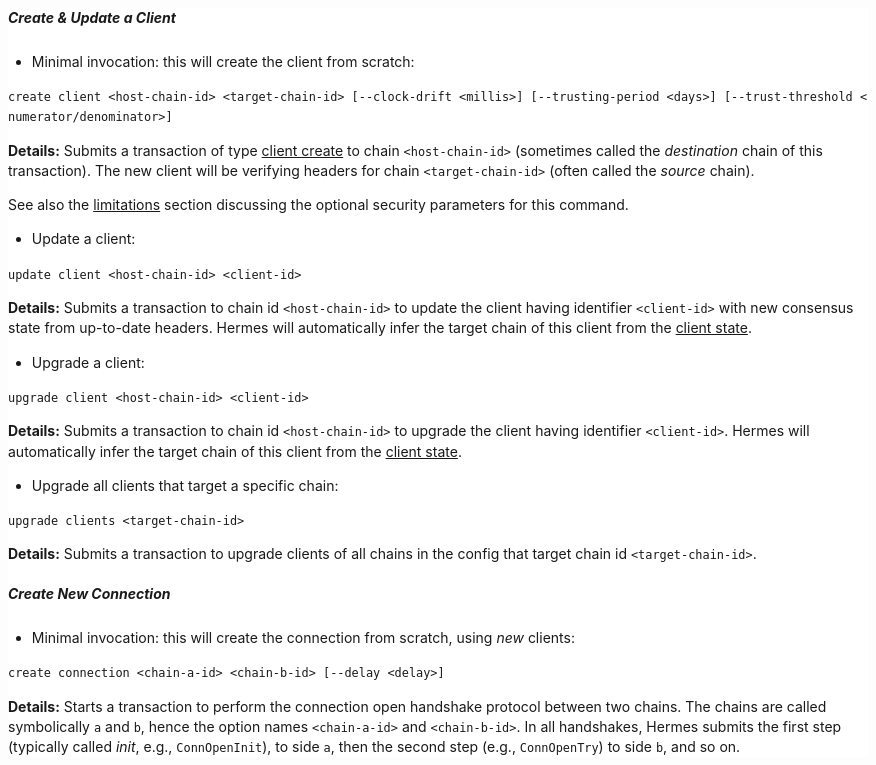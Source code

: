 ##### Create & Update a Client

- Minimal invocation: this will create the client from scratch:

```
create client <host-chain-id> <target-chain-id> [--clock-drift <millis>] [--trusting-period <days>] [--trust-threshold <numerator/denominator>]
```

**Details:** Submits a transaction of type [client create][client-create] to
chain `<host-chain-id>` (sometimes called the *destination* chain of this
transaction). The new client will be verifying headers for chain
`<target-chain-id>` (often called the *source* chain).

See also the [limitations](#limitations) section discussing the optional
security parameters for this command.

- Update a client:

```
update client <host-chain-id> <client-id>
```

**Details:** Submits a transaction to chain id `<host-chain-id>` to update the
client having identifier `<client-id>` with new consensus state from up-to-date
headers. Hermes will automatically infer the target chain of this client from
the [client state][client-state].

- Upgrade a client:

```
upgrade client <host-chain-id> <client-id>
```

**Details:** Submits a transaction to chain id `<host-chain-id>` to upgrade the
client having identifier `<client-id>`. Hermes will automatically infer the
target chain of this client from the [client state][client-state].

- Upgrade all clients that target a specific chain:

```
upgrade clients <target-chain-id>
```

**Details:** Submits a transaction to upgrade clients of all chains in the
config that target chain id `<target-chain-id>`.

##### Create New Connection

- Minimal invocation: this will create the connection from scratch, using *new*
  clients:

```
create connection <chain-a-id> <chain-b-id> [--delay <delay>]
```

**Details:** Starts a transaction to perform the connection open handshake
protocol between two chains. The chains are called symbolically `a` and `b`,
hence the option names `<chain-a-id>` and `<chain-b-id>`. In all handshakes,
Hermes submits the first step (typically called *init*, e.g., `ConnOpenInit`),
to side `a`, then the second step (e.g., `ConnOpenTry`) to side `b`, and so on.


[#628]: https://github.com/informalsystems/ibc-rs/issues/628
[#673]: https://github.com/informalsystems/ibc-rs/issues/673
[#640]: https://github.com/informalsystems/ibc-rs/issues/640
[client-state]: https://hermes.informal.systems/commands/queries/client.html#query-the-client-state
[client-create]: https://docs.rs/ibc/0.1.1/ibc/ics02_client/msgs/create_client/index.html
[output]: https://github.com/informalsystems/ibc-rs/blob/1f2e72dbcafee5a8bbdab381ff4927d5870b4b59/relayer-cli/src/conclude.rs#L80